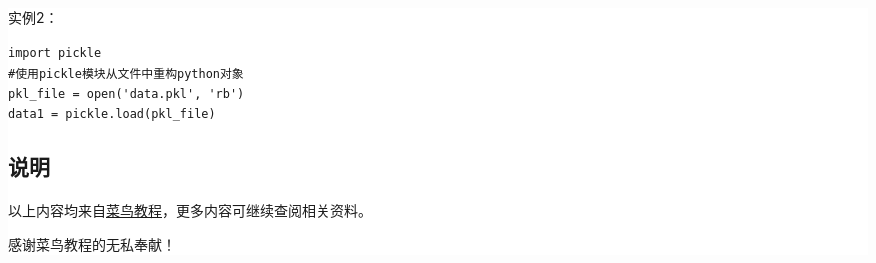 实例2：

```
import pickle
#使用pickle模块从文件中重构python对象
pkl_file = open('data.pkl', 'rb')
data1 = pickle.load(pkl_file)
```


## 说明

以上内容均来自[菜鸟教程](http://www.runoob.com/python3/)，更多内容可继续查阅相关资料。

感谢菜鸟教程的无私奉献！












